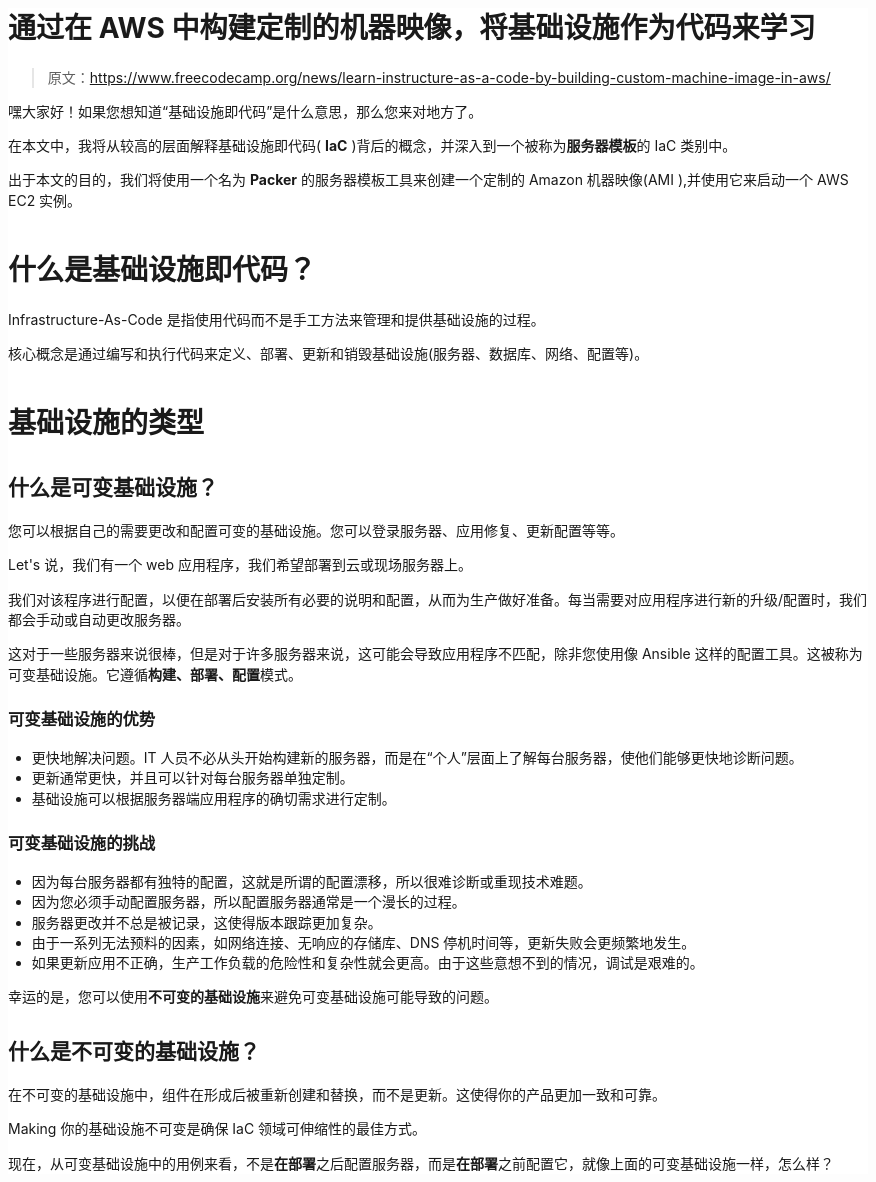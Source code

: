 # 通过在 AWS 中构建定制的机器映像，将基础设施作为代码来学习

> 原文：<https://www.freecodecamp.org/news/learn-instructure-as-a-code-by-building-custom-machine-image-in-aws/>

嘿大家好！如果您想知道“基础设施即代码”是什么意思，那么您来对地方了。

在本文中，我将从较高的层面解释基础设施即代码( **IaC** )背后的概念，并深入到一个被称为**服务器模板**的 IaC 类别中。

出于本文的目的，我们将使用一个名为 **Packer** 的服务器模板工具来创建一个定制的 Amazon 机器映像(AMI ),并使用它来启动一个 AWS EC2 实例。

# 什么是基础设施即代码？

‌‌Infrastructure-As-Code 是指使用代码而不是手工方法来管理和提供基础设施的过程。

核心概念是通过编写和执行代码来定义、部署、更新和销毁基础设施(服务器、数据库、网络、配置等)。

# 基础设施的类型

## 什么是可变基础设施？

您可以根据自己的需要更改和配置可变的基础设施。您可以登录服务器、应用修复、更新配置等等。

‌‌Let's 说，我们有一个 web 应用程序，我们希望部署到云或现场服务器上。

我们对该程序进行配置，以便在部署后安装所有必要的说明和配置，从而为生产做好准备。每当需要对应用程序进行新的升级/配置时，我们都会手动或自动更改服务器。

这对于一些服务器来说很棒，但是对于许多服务器来说，这可能会导致应用程序不匹配，除非您使用像 Ansible 这样的配置工具。这被称为可变基础设施。它遵循**构建、部署、配置**模式。

### 可变基础设施的优势

*   更快地解决问题。IT 人员不必从头开始构建新的服务器，而是在“个人”层面上了解每台服务器，使他们能够更快地诊断问题。
*   更新通常更快，并且可以针对每台服务器单独定制。
*   基础设施可以根据服务器端应用程序的确切需求进行定制。

### 可变基础设施的挑战

*   因为每台服务器都有独特的配置，这就是所谓的配置漂移，所以很难诊断或重现技术难题。
*   因为您必须手动配置服务器，所以配置服务器通常是一个漫长的过程。
*   服务器更改并不总是被记录，这使得版本跟踪更加复杂。
*   由于一系列无法预料的因素，如网络连接、无响应的存储库、DNS 停机时间等，更新失败会更频繁地发生。
*   如果更新应用不正确，生产工作负载的危险性和复杂性就会更高。由于这些意想不到的情况，调试是艰难的。

幸运的是，您可以使用**不可变的基础设施**来避免可变基础设施可能导致的问题。

## 什么是不可变的基础设施？

在不可变的基础设施中，组件在形成后被重新创建和替换，而不是更新。这使得你的产品更加一致和可靠。

‌‌Making 你的基础设施不可变是确保 IaC 领域可伸缩性的最佳方式。‌‌

现在，从可变基础设施中的用例来看，不是**在部署**之后配置服务器，而是**在部署**之前配置它，就像上面的可变基础设施一样，怎么样？
